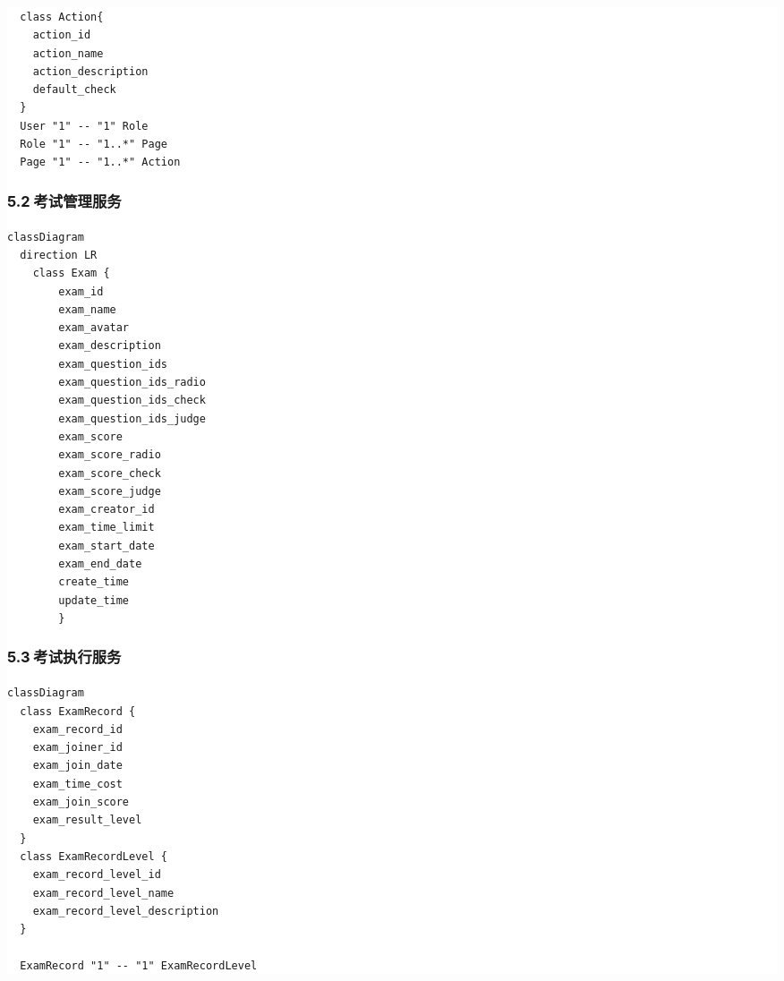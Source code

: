 ```mermaid
  class Action{
    action_id
    action_name
    action_description
    default_check
  }
  User "1" -- "1" Role
  Role "1" -- "1..*" Page
  Page "1" -- "1..*" Action
```

### 5.2 考试管理服务

```mermaid
classDiagram
  direction LR
    class Exam {
        exam_id
        exam_name
        exam_avatar
        exam_description
        exam_question_ids
        exam_question_ids_radio
        exam_question_ids_check
        exam_question_ids_judge
        exam_score
        exam_score_radio
        exam_score_check
        exam_score_judge
        exam_creator_id
        exam_time_limit
        exam_start_date
        exam_end_date
        create_time
        update_time
        }
```

### 5.3 考试执行服务

```mermaid
classDiagram
  class ExamRecord {
    exam_record_id
    exam_joiner_id
    exam_join_date
    exam_time_cost
    exam_join_score
    exam_result_level
  }
  class ExamRecordLevel {
    exam_record_level_id
    exam_record_level_name
    exam_record_level_description
  }

  ExamRecord "1" -- "1" ExamRecordLevel
```
